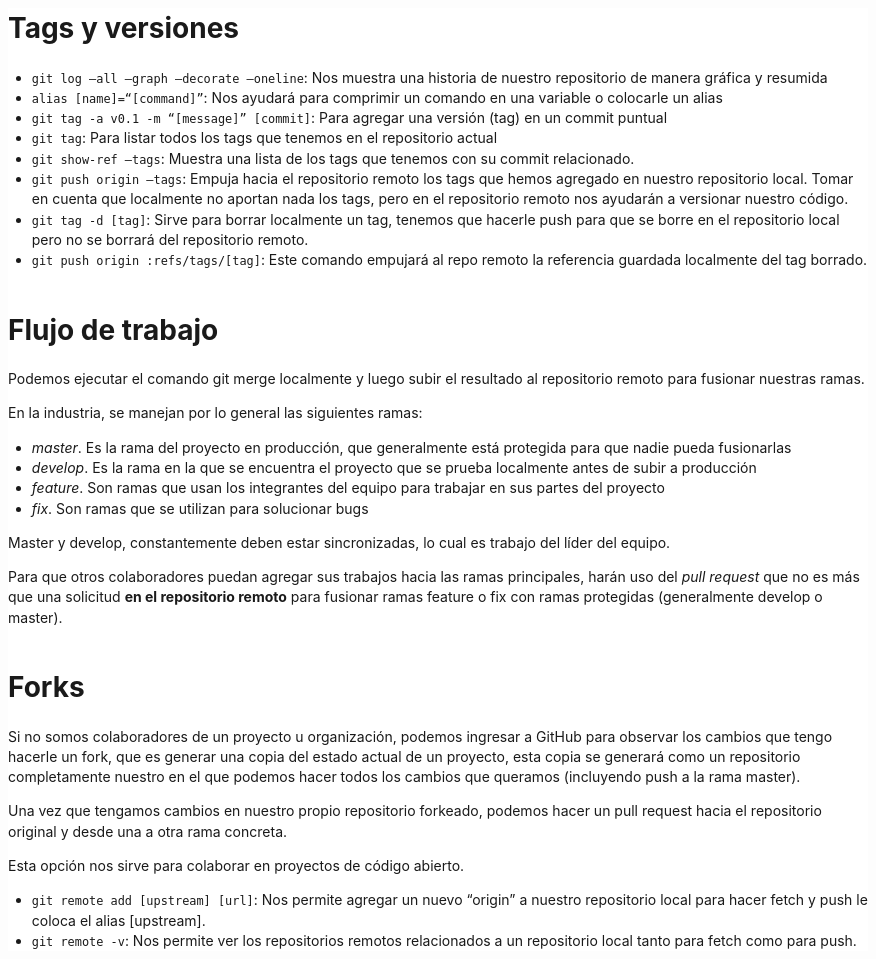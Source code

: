 # Tags y versiones

* `git log —all —graph —decorate —oneline`: Nos muestra una historia de nuestro repositorio de manera gráfica y resumida
* `alias [name]=“[command]”`: Nos ayudará para comprimir un comando en una variable o colocarle un alias
* `git tag -a v0.1 -m “[message]” [commit]`: Para agregar una versión (tag) en un commit puntual
* `git tag`: Para listar todos los tags que tenemos en el repositorio actual
* `git show-ref —tags`: Muestra una lista de los tags que tenemos con su commit relacionado.
* `git push origin —tags`: Empuja hacia el repositorio remoto los tags que hemos agregado en nuestro repositorio local. Tomar en cuenta que localmente no aportan nada los tags, pero en el repositorio remoto nos ayudarán a versionar nuestro código.
* `git tag -d [tag]`: Sirve para borrar localmente un tag, tenemos que hacerle push para que se borre en el repositorio local pero no se borrará del repositorio remoto.
* `git push origin :refs/tags/[tag]`: Este comando empujará al repo remoto la referencia guardada localmente del tag borrado.


# Flujo de trabajo

Podemos ejecutar el comando git merge localmente y luego subir el resultado al repositorio remoto para fusionar nuestras ramas.

En la industria, se manejan por lo general las siguientes ramas:

* *master*. Es la rama del proyecto en producción, que generalmente está protegida para que nadie pueda fusionarlas
* *develop*. Es la rama en la que se encuentra el proyecto que se prueba localmente antes de subir a producción
* *feature*. Son ramas que usan los integrantes del equipo para trabajar en sus partes del proyecto
* *fix*. Son ramas que se utilizan para solucionar bugs

Master y develop, constantemente deben estar sincronizadas, lo cual es trabajo del líder del equipo.

Para que otros colaboradores puedan agregar sus trabajos hacia las ramas principales, harán uso del *pull request* que no es más que una solicitud **en el repositorio remoto** para fusionar ramas feature o fix con ramas protegidas (generalmente develop o master).

# Forks

Si no somos colaboradores de un proyecto u  organización, podemos ingresar a GitHub para observar los cambios que tengo hacerle un fork, que es generar una copia del estado actual de un proyecto, esta copia se generará como un repositorio completamente nuestro en el que podemos hacer todos los cambios que queramos (incluyendo push a la rama master).

Una vez que tengamos cambios en nuestro propio repositorio forkeado, podemos hacer un pull request hacia el repositorio original y desde una a otra rama concreta.

Esta opción nos sirve para colaborar en proyectos de código abierto.

* `git remote add [upstream] [url]`: Nos permite agregar un nuevo “origin” a nuestro repositorio local para hacer fetch y push le coloca el alias [upstream].
* `git remote -v`: Nos permite ver los repositorios remotos relacionados a un repositorio local tanto para fetch como para push.
